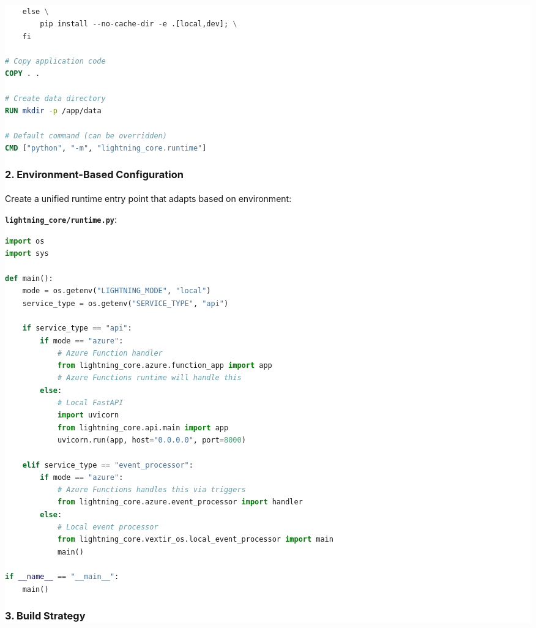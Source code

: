 ```dockerfile
    else \
        pip install --no-cache-dir -e .[local,dev]; \
    fi

# Copy application code
COPY . .

# Create data directory
RUN mkdir -p /app/data

# Default command (can be overridden)
CMD ["python", "-m", "lightning_core.runtime"]
```

### 2. Environment-Based Configuration

Create a unified runtime entry point that adapts based on environment:

**`lightning_core/runtime.py`**:
```python
import os
import sys

def main():
    mode = os.getenv("LIGHTNING_MODE", "local")
    service_type = os.getenv("SERVICE_TYPE", "api")
    
    if service_type == "api":
        if mode == "azure":
            # Azure Function handler
            from lightning_core.azure.function_app import app
            # Azure Functions runtime will handle this
        else:
            # Local FastAPI
            import uvicorn
            from lightning_core.api.main import app
            uvicorn.run(app, host="0.0.0.0", port=8000)
    
    elif service_type == "event_processor":
        if mode == "azure":
            # Azure Functions handles this via triggers
            from lightning_core.azure.event_processor import handler
        else:
            # Local event processor
            from lightning_core.vextir_os.local_event_processor import main
            main()

if __name__ == "__main__":
    main()
```

### 3. Build Strategy
